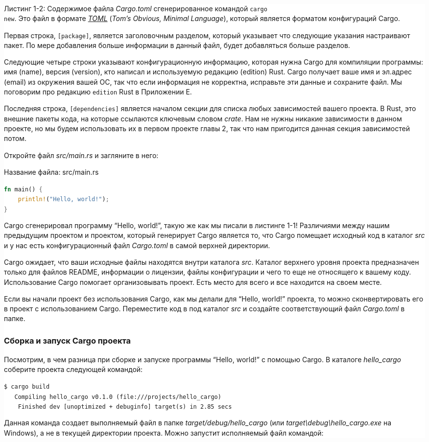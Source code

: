 <span class="caption">Листинг 1-2: Содержимое файла <em>Cargo.toml</em> сгенерированное командой <code>cargo new</code></span>. Это файл в формате [*TOML*]<comment> (<em data-md-type="emphasis">Tom’s Obvious, Minimal Language</em>), который является форматом конфигураций Cargo.</comment>

Первая строка, `[package]`, является заголовочным разделом, который указывает что следующие указания настраивают пакет. По мере добавления больше информации в данный файл, будет добавляться больше разделов.

Следующие четыре строки указывают конфигурационную информацию, которая нужна Cargo для компиляции программы: имя (name), версия (version), кто написал и используемую редакцию (edition) Rust. Cargo получает ваше имя и эл.адрес (email) из окружения вашей ОС, так что если информация не корректна, исправьте эти данные и сохраните файл. Мы поговорим про редакцию `edition` Rust в Приложении E.

Последняя строка, `[dependencies]` является началом секции для списка любых зависимостей вашего проекта. В Rust, это внешние пакеты кода, на которые ссылаются ключевым словом *crate*. Нам не нужны никакие зависимости в данном проекте, но мы будем использовать их в первом проекте главы 2, так что нам пригодится данная секция зависимостей потом.

Откройте файл *src/main.rs* и загляните в него:

<span class="filename">Название файла: src/main.rs</span>

```rust
fn main() {
    println!("Hello, world!");
}
```

Cargo сгенерировал программу “Hello, world!”, такую же как мы писали в листинге 1-1! Различиями между нашим предыдущим проектом и проектом, который генерирует Cargo является то, что Cargo помещает исходный код в каталог *src* и у нас есть конфигурационный файл *Cargo.toml* в самой верхней директории.

Cargo ожидает, что ваши исходные файлы находятся внутри каталога  *src*. Каталог верхнего уровня проекта предназначен только для файлов README, информации о лицензии, файлы конфигурации и чего то еще не относящего к вашему коду. Использование Cargo помогает организовывать проект. Есть место для всего и все находится на своем месте.

Если вы начали проект без использования Cargo, как мы делали для  “Hello, world!” проекта, то можно сконвертировать его в проект с использованием Cargo. Переместите код в под каталог *src* и создайте соответствующий файл *Cargo.toml* в папке.

### Сборка и запуск Cargo проекта

Посмотрим, в чем разница при сборке и запуске программы “Hello, world!” с помощью Cargo. В каталоге *hello_cargo* соберите проекта следующей командой:

```text
$ cargo build
   Compiling hello_cargo v0.1.0 (file:///projects/hello_cargo)
    Finished dev [unoptimized + debuginfo] target(s) in 2.85 secs
```

Данная команда создает выполняемый файл в папке *target/debug/hello_cargo* (или *target\debug\hello_cargo.exe* на Windows), а не в текущей директории проекта. Можно запустит исполняемый файл командой:


[*TOML*]: https://github.com/toml-lang/toml
[его документацию]: https://doc.rust-lang.org/cargo/
[“Установка Rust”]: ch01-01-installation.html#installation
